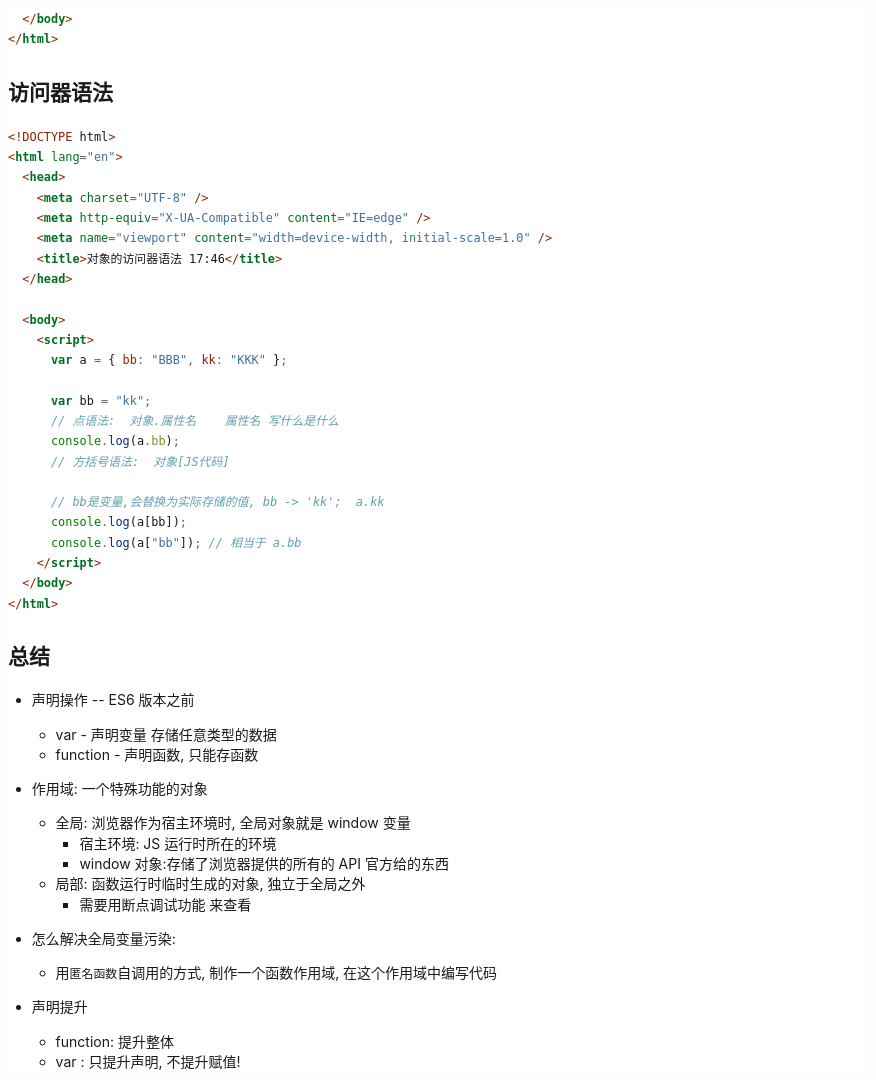 ```html
  </body>
</html>
```

## 访问器语法

```html
<!DOCTYPE html>
<html lang="en">
  <head>
    <meta charset="UTF-8" />
    <meta http-equiv="X-UA-Compatible" content="IE=edge" />
    <meta name="viewport" content="width=device-width, initial-scale=1.0" />
    <title>对象的访问器语法 17:46</title>
  </head>

  <body>
    <script>
      var a = { bb: "BBB", kk: "KKK" };

      var bb = "kk";
      // 点语法:  对象.属性名    属性名 写什么是什么
      console.log(a.bb);
      // 方括号语法:  对象[JS代码]

      // bb是变量,会替换为实际存储的值, bb -> 'kk';  a.kk
      console.log(a[bb]);
      console.log(a["bb"]); // 相当于 a.bb
    </script>
  </body>
</html>
```

## 总结

- 声明操作 -- ES6 版本之前
  - var - 声明变量 存储任意类型的数据
  - function - 声明函数, 只能存函数
- 作用域: 一个特殊功能的对象
  - 全局: 浏览器作为宿主环境时, 全局对象就是 window 变量
    - 宿主环境: JS 运行时所在的环境
    - window 对象:存储了浏览器提供的所有的 API 官方给的东西
  - 局部: 函数运行时临时生成的对象, 独立于全局之外
    - 需要用断点调试功能 来查看
- 怎么解决全局变量污染:
  - 用`匿名函数`自调用的方式, 制作一个函数作用域, 在这个作用域中编写代码
- 声明提升

  - function: 提升整体
  - var : 只提升声明, 不提升赋值!
